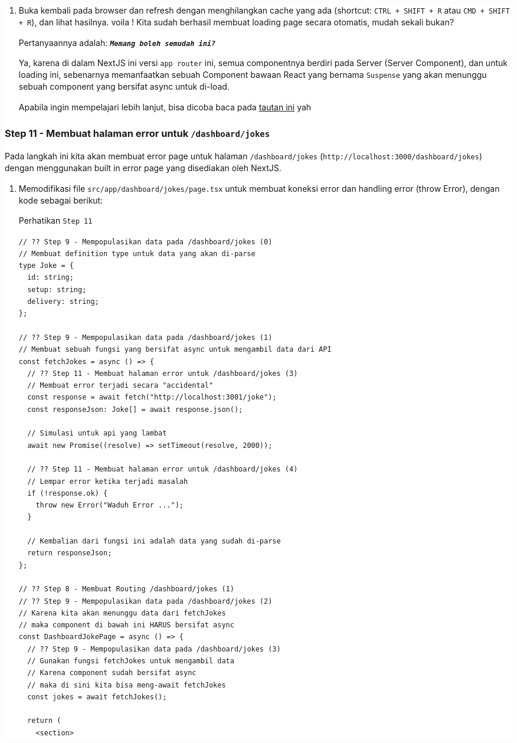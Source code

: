 1. Buka kembali pada browser dan refresh dengan menghilangkan cache yang ada (shortcut: `CTRL + SHIFT + R` atau `CMD + SHIFT + R`), dan lihat hasilnya. voila ! Kita sudah berhasil membuat loading page secara otomatis, mudah sekali bukan?

   Pertanyaannya adalah: _**`Memang boleh semudah ini?`**_

   Ya, karena di dalam NextJS ini versi `app router` ini, semua componentnya berdiri pada Server (Server Component), dan untuk loading ini, sebenarnya memanfaatkan sebuah Component bawaan React yang bernama `Suspense` yang akan menunggu sebuah component yang bersifat async untuk di-load.

   Apabila ingin mempelajari lebih lanjut, bisa dicoba baca pada [tautan ini](https://nextjs.org/docs/app/building-your-application/routing/loading-ui-and-streaming) yah

### Step 11 - Membuat halaman error untuk `/dashboard/jokes`

Pada langkah ini kita akan membuat error page untuk halaman `/dashboard/jokes` (`http://localhost:3000/dashboard/jokes`) dengan menggunakan built in error page yang disediakan oleh NextJS.

1. Memodifikasi file `src/app/dashboard/jokes/page.tsx` untuk membuat koneksi error dan handling error (throw Error), dengan kode sebagai berikut:

   Perhatikan `Step 11`

   ```tsx
   // ?? Step 9 - Mempopulasikan data pada /dashboard/jokes (0)
   // Membuat definition type untuk data yang akan di-parse
   type Joke = {
     id: string;
     setup: string;
     delivery: string;
   };

   // ?? Step 9 - Mempopulasikan data pada /dashboard/jokes (1)
   // Membuat sebuah fungsi yang bersifat async untuk mengambil data dari API
   const fetchJokes = async () => {
     // ?? Step 11 - Membuat halaman error untuk /dashboard/jokes (3)
     // Membuat error terjadi secara "accidental"
     const response = await fetch("http://localhost:3001/joke");
     const responseJson: Joke[] = await response.json();

     // Simulasi untuk api yang lambat
     await new Promise((resolve) => setTimeout(resolve, 2000));

     // ?? Step 11 - Membuat halaman error untuk /dashboard/jokes (4)
     // Lempar error ketika terjadi masalah
     if (!response.ok) {
       throw new Error("Waduh Error ...");
     }

     // Kembalian dari fungsi ini adalah data yang sudah di-parse
     return responseJson;
   };

   // ?? Step 8 - Membuat Routing /dashboard/jokes (1)
   // ?? Step 9 - Mempopulasikan data pada /dashboard/jokes (2)
   // Karena kita akan menunggu data dari fetchJokes
   // maka component di bawah ini HARUS bersifat async
   const DashboardJokePage = async () => {
     // ?? Step 9 - Mempopulasikan data pada /dashboard/jokes (3)
     // Gunakan fungsi fetchJokes untuk mengambil data
     // Karena component sudah bersifat async
     // maka di sini kita bisa meng-await fetchJokes
     const jokes = await fetchJokes();

     return (
       <section>
   ```